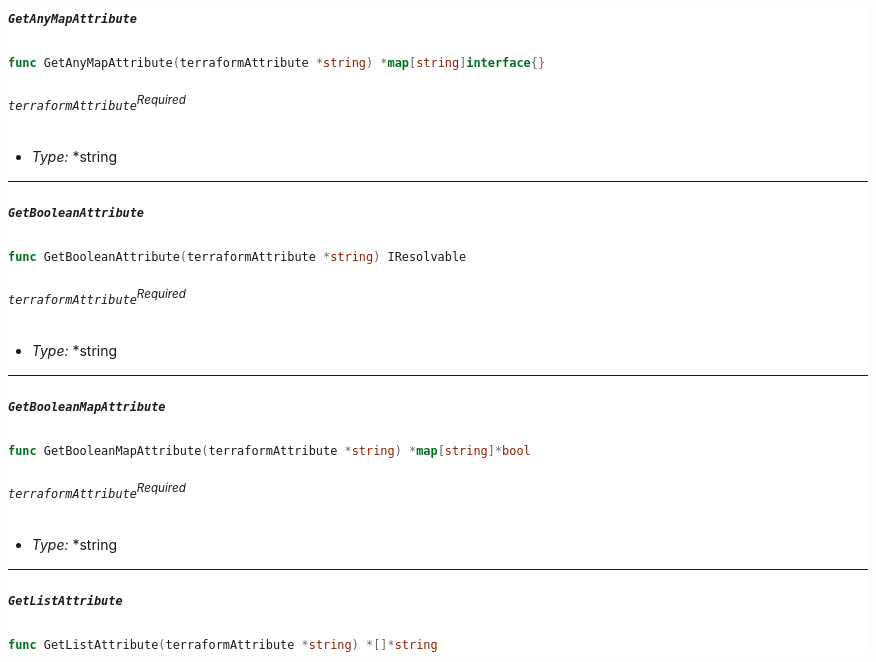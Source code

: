 ##### `GetAnyMapAttribute` <a name="GetAnyMapAttribute" id="@cdktf/provider-datadog.logsMetric.LogsMetricComputeOutputReference.getAnyMapAttribute"></a>

```go
func GetAnyMapAttribute(terraformAttribute *string) *map[string]interface{}
```

###### `terraformAttribute`<sup>Required</sup> <a name="terraformAttribute" id="@cdktf/provider-datadog.logsMetric.LogsMetricComputeOutputReference.getAnyMapAttribute.parameter.terraformAttribute"></a>

- *Type:* *string

---

##### `GetBooleanAttribute` <a name="GetBooleanAttribute" id="@cdktf/provider-datadog.logsMetric.LogsMetricComputeOutputReference.getBooleanAttribute"></a>

```go
func GetBooleanAttribute(terraformAttribute *string) IResolvable
```

###### `terraformAttribute`<sup>Required</sup> <a name="terraformAttribute" id="@cdktf/provider-datadog.logsMetric.LogsMetricComputeOutputReference.getBooleanAttribute.parameter.terraformAttribute"></a>

- *Type:* *string

---

##### `GetBooleanMapAttribute` <a name="GetBooleanMapAttribute" id="@cdktf/provider-datadog.logsMetric.LogsMetricComputeOutputReference.getBooleanMapAttribute"></a>

```go
func GetBooleanMapAttribute(terraformAttribute *string) *map[string]*bool
```

###### `terraformAttribute`<sup>Required</sup> <a name="terraformAttribute" id="@cdktf/provider-datadog.logsMetric.LogsMetricComputeOutputReference.getBooleanMapAttribute.parameter.terraformAttribute"></a>

- *Type:* *string

---

##### `GetListAttribute` <a name="GetListAttribute" id="@cdktf/provider-datadog.logsMetric.LogsMetricComputeOutputReference.getListAttribute"></a>

```go
func GetListAttribute(terraformAttribute *string) *[]*string
```

